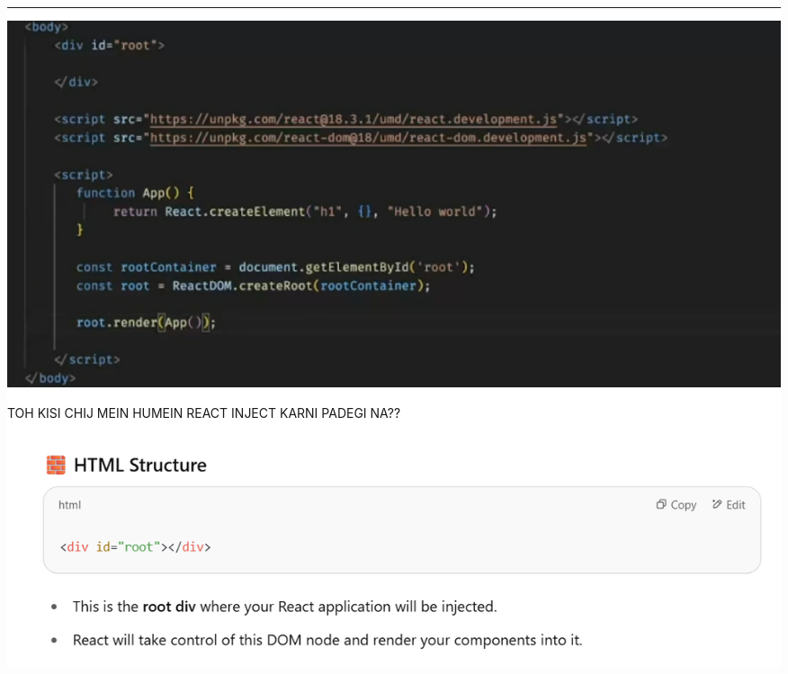 ------
![Pasted image 20250609163352.png](../../Images/Pasted%20image%2020250609163352.png)

TOH KISI CHIJ MEIN HUMEIN REACT INJECT KARNI PADEGI NA??
![Pasted image 20250609163432.png](../../Images/Pasted%20image%2020250609163432.png)